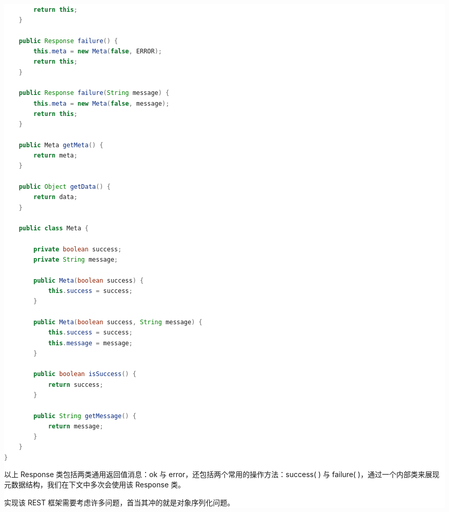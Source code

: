 ```java
        return this;
    }

    public Response failure() {
        this.meta = new Meta(false, ERROR);
        return this;
    }

    public Response failure(String message) {
        this.meta = new Meta(false, message);
        return this;
    }

    public Meta getMeta() {
        return meta;
    }

    public Object getData() {
        return data;
    }

    public class Meta {

        private boolean success;
        private String message;

        public Meta(boolean success) {
            this.success = success;
        }

        public Meta(boolean success, String message) {
            this.success = success;
            this.message = message;
        }

        public boolean isSuccess() {
            return success;
        }

        public String getMessage() {
            return message;
        }
    }
}

```

以上 Response 类包括两类通用返回值消息：ok 与 error，还包括两个常用的操作方法：success( ) 与 failure( )，通过一个内部类来展现元数据结构，我们在下文中多次会使用该 Response 类。

实现该 REST 框架需要考虑许多问题，首当其冲的就是对象序列化问题。
